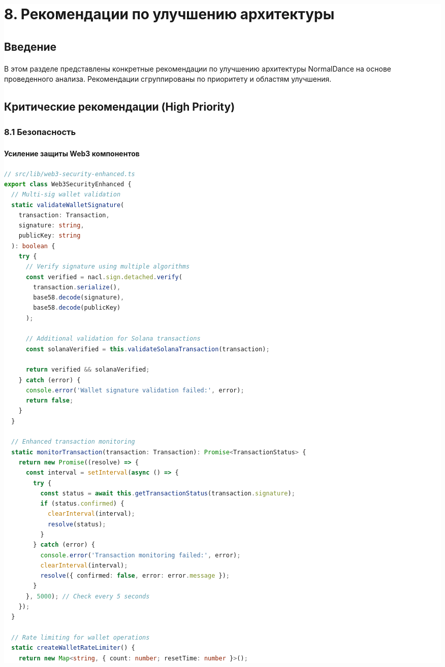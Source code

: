 # 8. Рекомендации по улучшению архитектуры

## Введение

В этом разделе представлены конкретные рекомендации по улучшению архитектуры NormalDance на основе проведенного анализа. Рекомендации сгруппированы по приоритету и областям улучшения.

## Критические рекомендации (High Priority)

### 8.1 Безопасность

#### Усиление защиты Web3 компонентов
```typescript
// src/lib/web3-security-enhanced.ts
export class Web3SecurityEnhanced {
  // Multi-sig wallet validation
  static validateWalletSignature(
    transaction: Transaction,
    signature: string,
    publicKey: string
  ): boolean {
    try {
      // Verify signature using multiple algorithms
      const verified = nacl.sign.detached.verify(
        transaction.serialize(),
        base58.decode(signature),
        base58.decode(publicKey)
      );
      
      // Additional validation for Solana transactions
      const solanaVerified = this.validateSolanaTransaction(transaction);
      
      return verified && solanaVerified;
    } catch (error) {
      console.error('Wallet signature validation failed:', error);
      return false;
    }
  }
  
  // Enhanced transaction monitoring
  static monitorTransaction(transaction: Transaction): Promise<TransactionStatus> {
    return new Promise((resolve) => {
      const interval = setInterval(async () => {
        try {
          const status = await this.getTransactionStatus(transaction.signature);
          if (status.confirmed) {
            clearInterval(interval);
            resolve(status);
          }
        } catch (error) {
          console.error('Transaction monitoring failed:', error);
          clearInterval(interval);
          resolve({ confirmed: false, error: error.message });
        }
      }, 5000); // Check every 5 seconds
    });
  }
  
  // Rate limiting for wallet operations
  static createWalletRateLimiter() {
    return new Map<string, { count: number; resetTime: number }>();
```